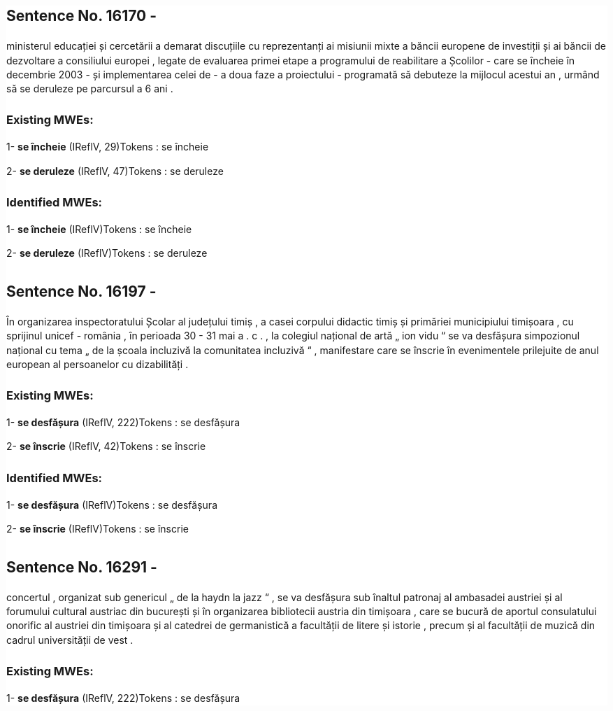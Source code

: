 ## Sentence No. 16170 - 
ministerul educației și cercetării a demarat discuțiile cu reprezentanți ai misiunii mixte a băncii europene de investiții și ai băncii de dezvoltare a consiliului europei , legate de evaluarea primei etape a programului de reabilitare a Școlilor - care se încheie în decembrie 2003 - și implementarea celei de - a doua faze a proiectului - programată să debuteze la mijlocul acestui an , urmând să se deruleze pe parcursul a 6 ani . 
### Existing MWEs: 
1- **se încheie** (IReflV, 29)Tokens : 
se
încheie

2- **se deruleze** (IReflV, 47)Tokens : 
se
deruleze

### Identified MWEs: 
1- **se încheie** (IReflV)Tokens : 
se
încheie

2- **se deruleze** (IReflV)Tokens : 
se
deruleze

## Sentence No. 16197 - 
În organizarea inspectoratului Școlar al județului timiș , a casei corpului didactic timiș și primăriei municipiului timișoara , cu sprijinul unicef - românia , în perioada 30 - 31 mai a . c . , la colegiul național de artă „ ion vidu “ se va desfășura simpozionul național cu tema „ de la școala incluzivă la comunitatea incluzivă “ , manifestare care se înscrie în evenimentele prilejuite de anul european al persoanelor cu dizabilități . 
### Existing MWEs: 
1- **se desfășura** (IReflV, 222)Tokens : 
se
desfășura

2- **se înscrie** (IReflV, 42)Tokens : 
se
înscrie

### Identified MWEs: 
1- **se desfășura** (IReflV)Tokens : 
se
desfășura

2- **se înscrie** (IReflV)Tokens : 
se
înscrie

## Sentence No. 16291 - 
concertul , organizat sub genericul „ de la haydn la jazz “ , se va desfășura sub înaltul patronaj al ambasadei austriei și al forumului cultural austriac din bucurești și în organizarea bibliotecii austria din timișoara , care se bucură de aportul consulatului onorific al austriei din timișoara și al catedrei de germanistică a facultății de litere și istorie , precum și al facultății de muzică din cadrul universității de vest . 
### Existing MWEs: 
1- **se desfășura** (IReflV, 222)Tokens : 
se
desfășura
